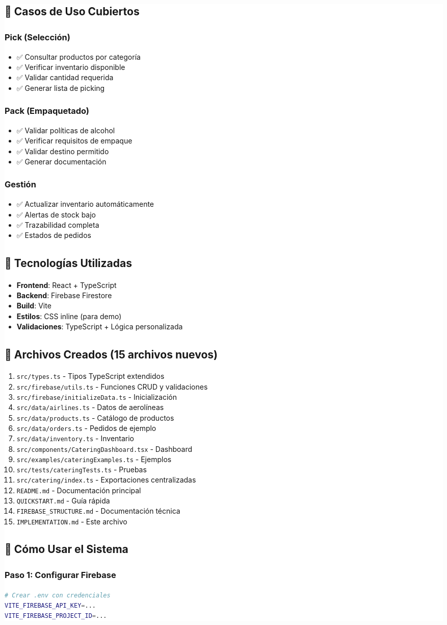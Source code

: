 ## 🎯 Casos de Uso Cubiertos

### Pick (Selección)
- ✅ Consultar productos por categoría
- ✅ Verificar inventario disponible
- ✅ Validar cantidad requerida
- ✅ Generar lista de picking

### Pack (Empaquetado)
- ✅ Validar políticas de alcohol
- ✅ Verificar requisitos de empaque
- ✅ Validar destino permitido
- ✅ Generar documentación

### Gestión
- ✅ Actualizar inventario automáticamente
- ✅ Alertas de stock bajo
- ✅ Trazabilidad completa
- ✅ Estados de pedidos

## 🔧 Tecnologías Utilizadas

- **Frontend**: React + TypeScript
- **Backend**: Firebase Firestore
- **Build**: Vite
- **Estilos**: CSS inline (para demo)
- **Validaciones**: TypeScript + Lógica personalizada

## 📁 Archivos Creados (15 archivos nuevos)

1. `src/types.ts` - Tipos TypeScript extendidos
2. `src/firebase/utils.ts` - Funciones CRUD y validaciones
3. `src/firebase/initializeData.ts` - Inicialización
4. `src/data/airlines.ts` - Datos de aerolíneas
5. `src/data/products.ts` - Catálogo de productos
6. `src/data/orders.ts` - Pedidos de ejemplo
7. `src/data/inventory.ts` - Inventario
8. `src/components/CateringDashboard.tsx` - Dashboard
9. `src/examples/cateringExamples.ts` - Ejemplos
10. `src/tests/cateringTests.ts` - Pruebas
11. `src/catering/index.ts` - Exportaciones centralizadas
12. `README.md` - Documentación principal
13. `QUICKSTART.md` - Guía rápida
14. `FIREBASE_STRUCTURE.md` - Documentación técnica
15. `IMPLEMENTATION.md` - Este archivo

## 🚀 Cómo Usar el Sistema

### Paso 1: Configurar Firebase
```bash
# Crear .env con credenciales
VITE_FIREBASE_API_KEY=...
VITE_FIREBASE_PROJECT_ID=...
```
